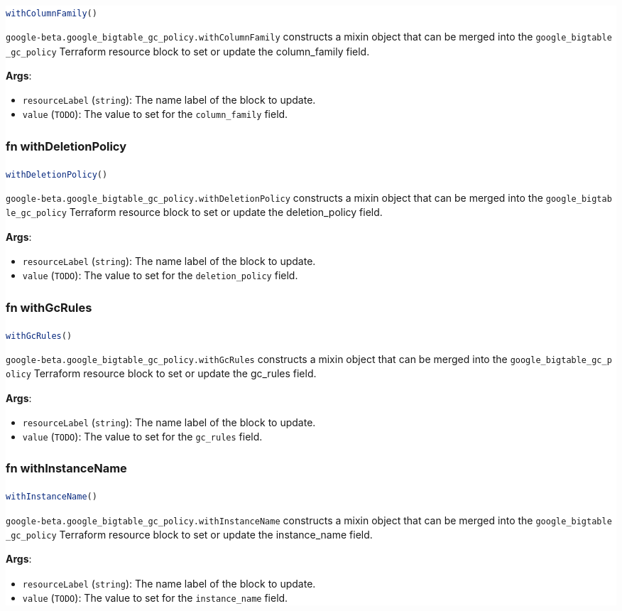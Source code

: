```ts
withColumnFamily()
```

`google-beta.google_bigtable_gc_policy.withColumnFamily` constructs a mixin object that can be merged into the `google_bigtable_gc_policy`
Terraform resource block to set or update the column_family field.



**Args**:
  - `resourceLabel` (`string`): The name label of the block to update.
  - `value` (`TODO`): The value to set for the `column_family` field.


### fn withDeletionPolicy

```ts
withDeletionPolicy()
```

`google-beta.google_bigtable_gc_policy.withDeletionPolicy` constructs a mixin object that can be merged into the `google_bigtable_gc_policy`
Terraform resource block to set or update the deletion_policy field.



**Args**:
  - `resourceLabel` (`string`): The name label of the block to update.
  - `value` (`TODO`): The value to set for the `deletion_policy` field.


### fn withGcRules

```ts
withGcRules()
```

`google-beta.google_bigtable_gc_policy.withGcRules` constructs a mixin object that can be merged into the `google_bigtable_gc_policy`
Terraform resource block to set or update the gc_rules field.



**Args**:
  - `resourceLabel` (`string`): The name label of the block to update.
  - `value` (`TODO`): The value to set for the `gc_rules` field.


### fn withInstanceName

```ts
withInstanceName()
```

`google-beta.google_bigtable_gc_policy.withInstanceName` constructs a mixin object that can be merged into the `google_bigtable_gc_policy`
Terraform resource block to set or update the instance_name field.



**Args**:
  - `resourceLabel` (`string`): The name label of the block to update.
  - `value` (`TODO`): The value to set for the `instance_name` field.
